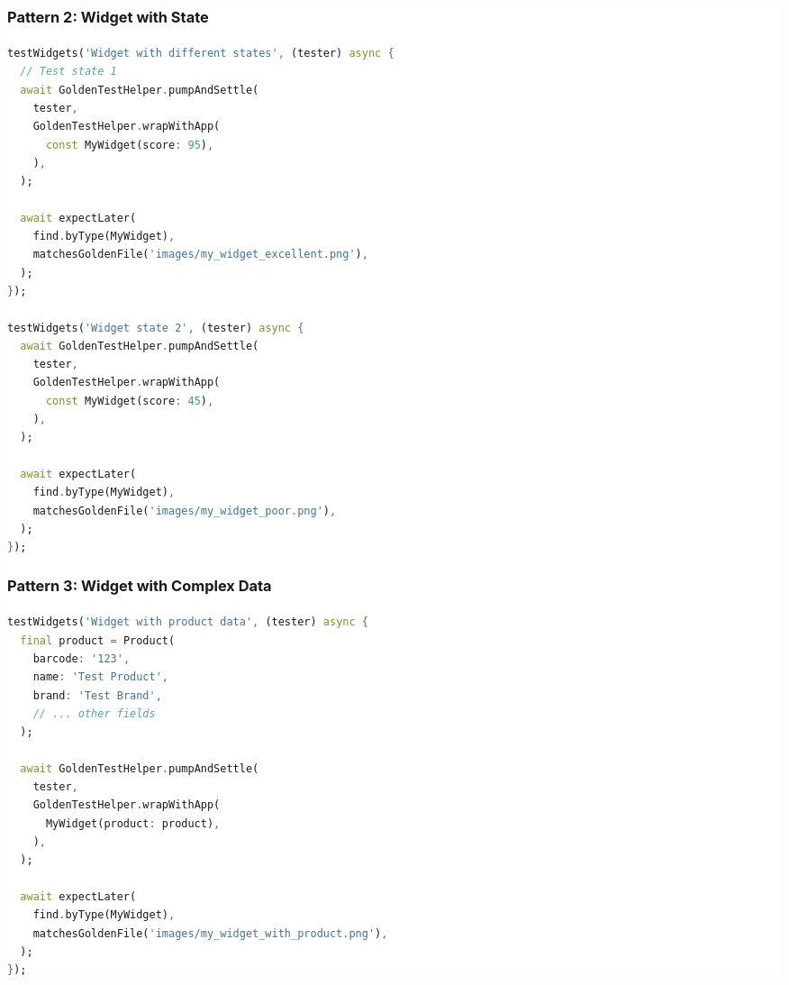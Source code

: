 ### Pattern 2: Widget with State

```dart
testWidgets('Widget with different states', (tester) async {
  // Test state 1
  await GoldenTestHelper.pumpAndSettle(
    tester,
    GoldenTestHelper.wrapWithApp(
      const MyWidget(score: 95),
    ),
  );

  await expectLater(
    find.byType(MyWidget),
    matchesGoldenFile('images/my_widget_excellent.png'),
  );
});

testWidgets('Widget state 2', (tester) async {
  await GoldenTestHelper.pumpAndSettle(
    tester,
    GoldenTestHelper.wrapWithApp(
      const MyWidget(score: 45),
    ),
  );

  await expectLater(
    find.byType(MyWidget),
    matchesGoldenFile('images/my_widget_poor.png'),
  );
});
```

### Pattern 3: Widget with Complex Data

```dart
testWidgets('Widget with product data', (tester) async {
  final product = Product(
    barcode: '123',
    name: 'Test Product',
    brand: 'Test Brand',
    // ... other fields
  );

  await GoldenTestHelper.pumpAndSettle(
    tester,
    GoldenTestHelper.wrapWithApp(
      MyWidget(product: product),
    ),
  );

  await expectLater(
    find.byType(MyWidget),
    matchesGoldenFile('images/my_widget_with_product.png'),
  );
});
```
